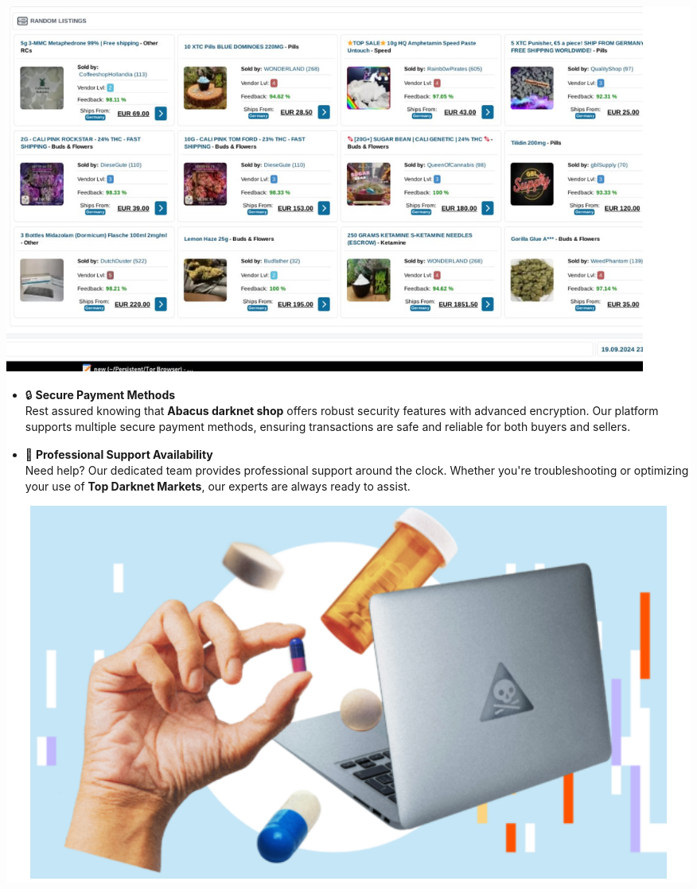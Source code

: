 <img src='assets/images/shop/images/Abacus/photo_2025-02-06_17-29-23.jpg' alt='Images' width='800'/>

</div>

- 🔒 **Secure Payment Methods**  
  Rest assured knowing that **Abacus darknet shop** offers robust security features with advanced encryption. Our platform supports multiple secure payment methods, ensuring transactions are safe and reliable for both buyers and sellers.

- 💼 **Professional Support Availability**  
  Need help? Our dedicated team provides professional support around the clock. Whether you're troubleshooting or optimizing your use of **Top Darknet Markets**, our experts are always ready to assist.

<div align='center'>

<img src='assets/images/shop/images/Abacus/6.png' alt='Images' width='800'/>
